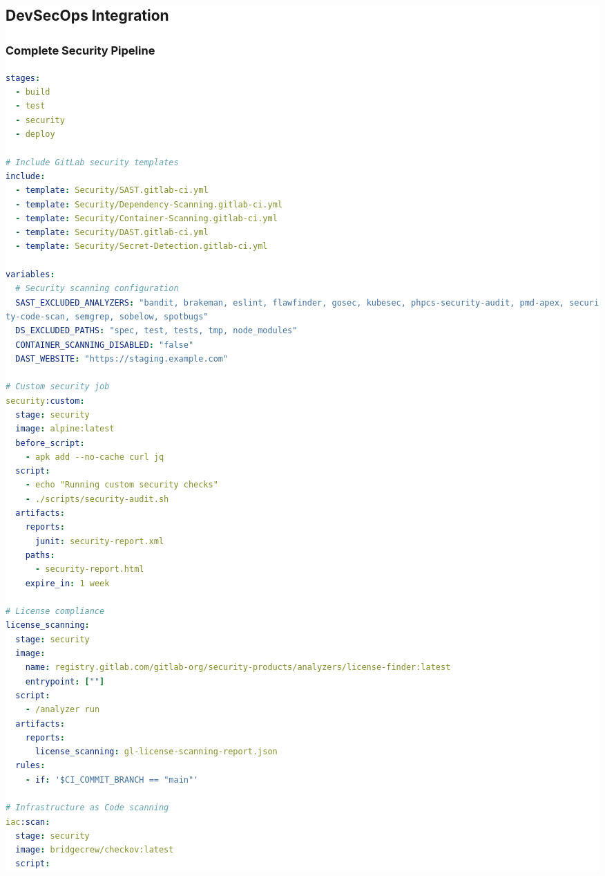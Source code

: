 ## DevSecOps Integration

### Complete Security Pipeline

```yaml
stages:
  - build
  - test
  - security
  - deploy

# Include GitLab security templates
include:
  - template: Security/SAST.gitlab-ci.yml
  - template: Security/Dependency-Scanning.gitlab-ci.yml
  - template: Security/Container-Scanning.gitlab-ci.yml
  - template: Security/DAST.gitlab-ci.yml
  - template: Security/Secret-Detection.gitlab-ci.yml

variables:
  # Security scanning configuration
  SAST_EXCLUDED_ANALYZERS: "bandit, brakeman, eslint, flawfinder, gosec, kubesec, phpcs-security-audit, pmd-apex, security-code-scan, semgrep, sobelow, spotbugs"
  DS_EXCLUDED_PATHS: "spec, test, tests, tmp, node_modules"
  CONTAINER_SCANNING_DISABLED: "false"
  DAST_WEBSITE: "https://staging.example.com"

# Custom security job
security:custom:
  stage: security
  image: alpine:latest
  before_script:
    - apk add --no-cache curl jq
  script:
    - echo "Running custom security checks"
    - ./scripts/security-audit.sh
  artifacts:
    reports:
      junit: security-report.xml
    paths:
      - security-report.html
    expire_in: 1 week

# License compliance
license_scanning:
  stage: security
  image: 
    name: registry.gitlab.com/gitlab-org/security-products/analyzers/license-finder:latest
    entrypoint: [""]
  script:
    - /analyzer run
  artifacts:
    reports:
      license_scanning: gl-license-scanning-report.json
  rules:
    - if: '$CI_COMMIT_BRANCH == "main"'

# Infrastructure as Code scanning
iac:scan:
  stage: security
  image: bridgecrew/checkov:latest
  script:
```